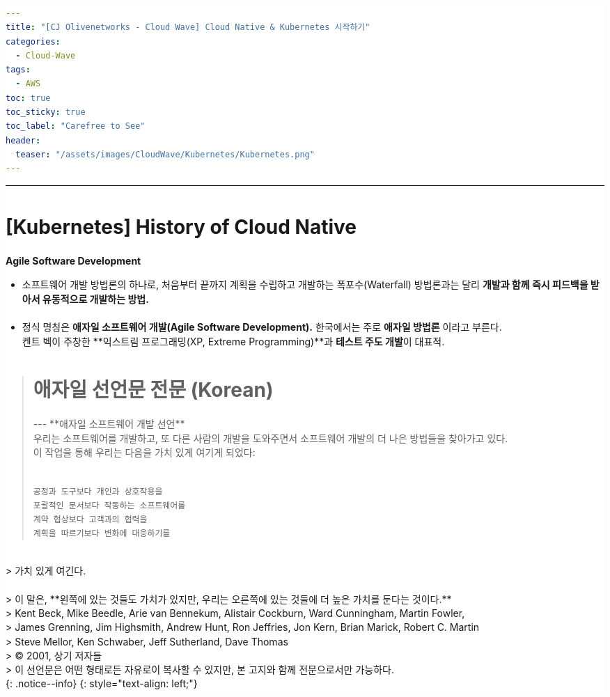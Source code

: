 ```yaml
---
title: "[CJ Olivenetworks - Cloud Wave] Cloud Native & Kubernetes 시작하기"
categories:
  - Cloud-Wave
tags:
  - AWS
toc: true
toc_sticky: true
toc_label: "Carefree to See"
header:
  teaser: "/assets/images/CloudWave/Kubernetes/Kubernetes.png"
---
```

 
---

# [Kubernetes] History of Cloud Native

**Agile Software Development**<br>

- 소프트웨어 개발 방법론의 하나로, 처음부터 끝까지 계획을 수립하고 개발하는 폭포수(Waterfall) 방법론과는 달리 **개발과 함께 즉시 피드백을 받아서 유동적으로 개발하는 방법.**
<br><br>
- 정식 명칭은 **애자일 소프트웨어 개발(Agile Software Development).** 한국에서는 주로 **애자일 방법론** 이라고 부른다.<br> 
  켄트 벡이 주창한 **익스트림 프로그래밍(XP, Extreme Programming)**과 **테스트 주도 개발**이 대표적.

> <h1>애자일 선언문 전문 (Korean)</h1>
> ---
> **애자일 소프트웨어 개발 선언**<br>
> 우리는 소프트웨어를 개발하고, 또 다른 사람의 개발을 도와주면서 소프트웨어 개발의 더 나은 방법들을 찾아가고 있다.<br>
> 이 작업을 통해 우리는 다음을 가치 있게 여기게 되었다:<br>
> <br>
> 
> ```
> 공정과 도구보다 개인과 상호작용을
> 포괄적인 문서보다 작동하는 소프트웨어를
> 계약 협상보다 고객과의 협력을
> 계획을 따르기보다 변화에 대응하기를
> ```
> 
<br>
> 가치 있게 여긴다.<br><br>
> 이 말은, **왼쪽에 있는 것들도 가치가 있지만, 우리는 오른쪽에 있는 것들에 더 높은 가치를 둔다는 것이다.**<br>
> Kent Beck, Mike Beedle, Arie van Bennekum, Alistair Cockburn, Ward Cunningham, Martin Fowler,<br>
> James Grenning, Jim Highsmith, Andrew Hunt, Ron Jeffries, Jon Kern, Brian Marick, Robert C. Martin<br>
> Steve Mellor, Ken Schwaber, Jeff Sutherland, Dave Thomas<br>
> © 2001, 상기 저자들<br>
> 이 선언문은 어떤 형태로든 자유로이 복사할 수 있지만, 본 고지와 함께 전문으로서만 가능하다.<br>
{: .notice--info}
{: style="text-align: left;"}


[//]: # (# Kubernetes Resources)